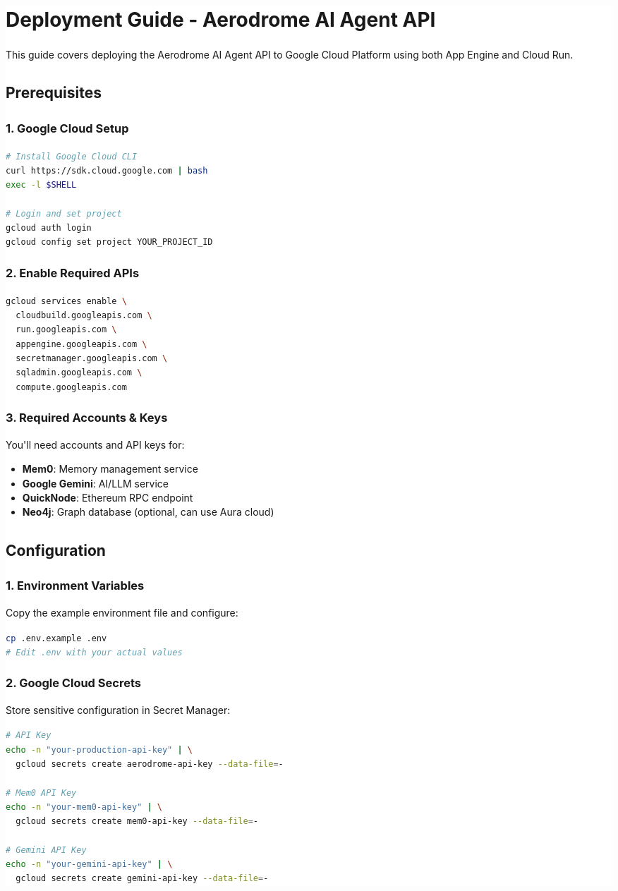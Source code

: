 # Deployment Guide - Aerodrome AI Agent API

This guide covers deploying the Aerodrome AI Agent API to Google Cloud Platform using both App Engine and Cloud Run.

## Prerequisites

### 1. Google Cloud Setup
```bash
# Install Google Cloud CLI
curl https://sdk.cloud.google.com | bash
exec -l $SHELL

# Login and set project
gcloud auth login
gcloud config set project YOUR_PROJECT_ID
```

### 2. Enable Required APIs
```bash
gcloud services enable \
  cloudbuild.googleapis.com \
  run.googleapis.com \
  appengine.googleapis.com \
  secretmanager.googleapis.com \
  sqladmin.googleapis.com \
  compute.googleapis.com
```

### 3. Required Accounts & Keys

You'll need accounts and API keys for:
- **Mem0**: Memory management service
- **Google Gemini**: AI/LLM service
- **QuickNode**: Ethereum RPC endpoint
- **Neo4j**: Graph database (optional, can use Aura cloud)

## Configuration

### 1. Environment Variables

Copy the example environment file and configure:
```bash
cp .env.example .env
# Edit .env with your actual values
```

### 2. Google Cloud Secrets

Store sensitive configuration in Secret Manager:
```bash
# API Key
echo -n "your-production-api-key" | \
  gcloud secrets create aerodrome-api-key --data-file=-

# Mem0 API Key  
echo -n "your-mem0-api-key" | \
  gcloud secrets create mem0-api-key --data-file=-

# Gemini API Key
echo -n "your-gemini-api-key" | \
  gcloud secrets create gemini-api-key --data-file=-

```